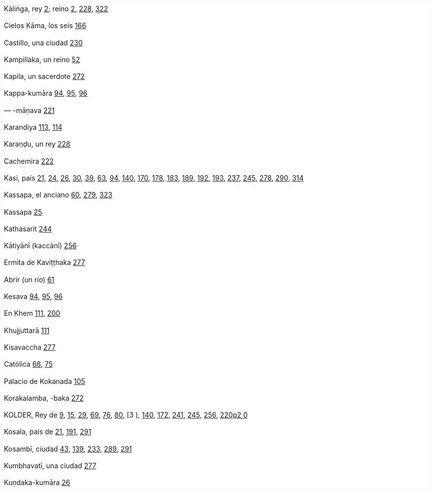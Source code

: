 Kāliṅga, rey [2](../301#p2); reino [2](../301#p2), [228](../408#p228), [322](../438#p322)

Cielos Kāma, los seis [166](../382#p166)

Castillo, una ciudad [230](../408#p230)

Kampillaka, un reino [52](../322#p52)

Kapila, un sacerdote [272](../422#p272)

Kappa-kumāra [94](../346#p94), [95](../346#p95), [96](../346#p96)

— -māṇava [221](../405#p221)

Karandiya [113](../356#p113), [114](../356#p114)

Karaṇḍu, un rey [228](../408#p228)

Cachemira [222](../406#p222)

Kasi, país [21](../310#p21), [24](../312#p24), [26](../313#p26), [30](../314#p30), [39](../317#p39), [63](../328#p63), [94](../346#p94), [140](../371#p140), [170](../384#p170), [178](../387#p178), [183](../388#p183), [189](../391#p189), [192](../392#p192), [193](../392#p193), [237](../411#p237), [245](../415#p245), [278](../423#p278), [290](../428#p290), [314](../436#p314)

Kassapa, el anciano [60](../326#p60), [279](../423#p279), [323](../438#p323)

Kassapa [25](../312#p25)

Kathasarit [244](../414#p244)

Kātiyānī (kaccānī) [256](../417#p256)

Ermita de Kaviṭṭhaka [277](../423#p277)

Abrir (un río) [61](../327#p61)

Kesava [94](../346#p94), [95](../346#p95), [96](../346#p96)

En Khem [111](../354#p111), [200](../397#p200)

Khujjuttarā [111](../354#p111)

Kisavaccha [277](../423#p277)

Católica [68](../330#p68), [75](../335#p75)

Palacio de Kokanada [105](../353#p105)

Korakalamba, -baka [272](../422#p272)

KOLDER, Rey de [9](../303#P9), [15](../306#P15), [29](../313p29), [69](../331P69), [76](../335#P76), [80](../337#p80), [3 ), [140](../371#p140), [172](../385#P172), [241](../412p241), [245](../415#P245), [256](../417#P256), [220p2 0](../434p310)

Kosala, país de [21](../310#p21), [191](../391#p191), [291](../428#p291)

Kosambī, ciudad [43](../319#p43), [139](../371#p139), [233](../409#p233), [289](../428#p289), [291](../428#p291)

Kumbhavatī, una ciudad [277](../423#p277)

Kuṇdaka-kumāra [26](../313#p26)
